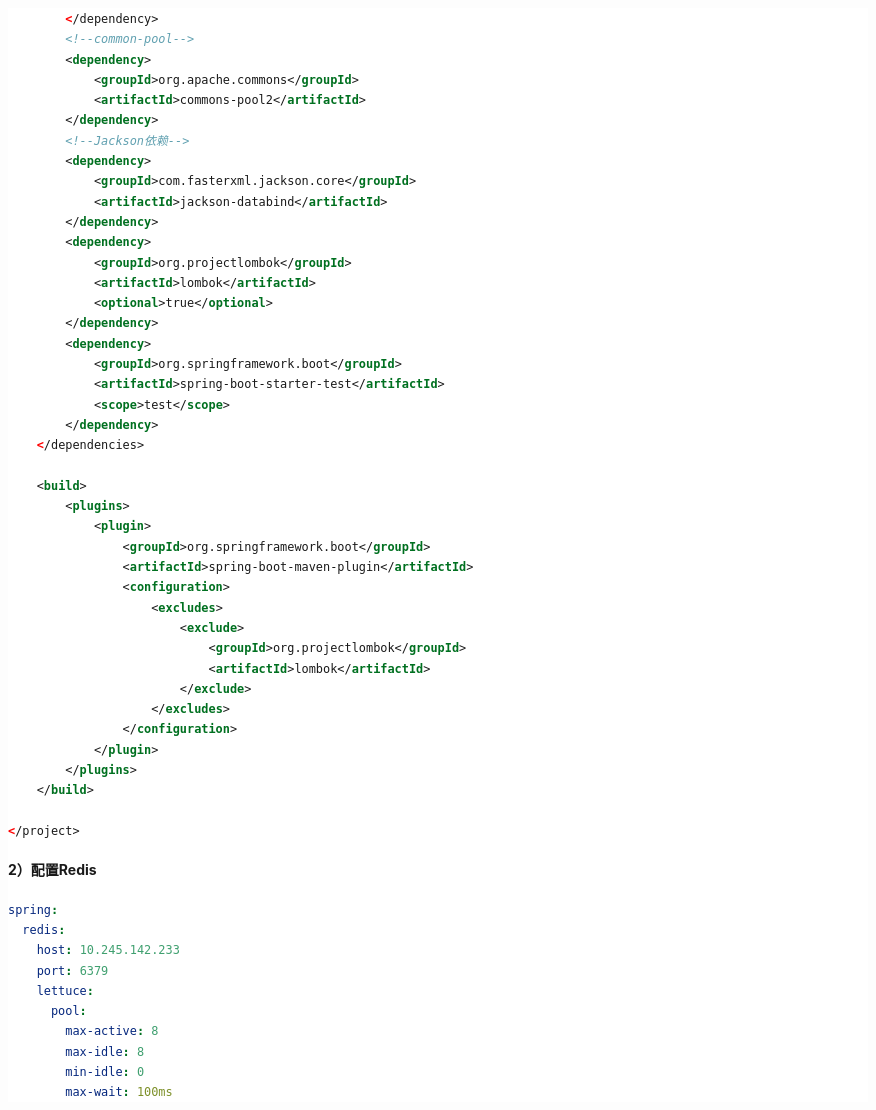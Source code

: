 ```xml
        </dependency>
        <!--common-pool-->
        <dependency>
            <groupId>org.apache.commons</groupId>
            <artifactId>commons-pool2</artifactId>
        </dependency>
        <!--Jackson依赖-->
        <dependency>
            <groupId>com.fasterxml.jackson.core</groupId>
            <artifactId>jackson-databind</artifactId>
        </dependency>
        <dependency>
            <groupId>org.projectlombok</groupId>
            <artifactId>lombok</artifactId>
            <optional>true</optional>
        </dependency>
        <dependency>
            <groupId>org.springframework.boot</groupId>
            <artifactId>spring-boot-starter-test</artifactId>
            <scope>test</scope>
        </dependency>
    </dependencies>

    <build>
        <plugins>
            <plugin>
                <groupId>org.springframework.boot</groupId>
                <artifactId>spring-boot-maven-plugin</artifactId>
                <configuration>
                    <excludes>
                        <exclude>
                            <groupId>org.projectlombok</groupId>
                            <artifactId>lombok</artifactId>
                        </exclude>
                    </excludes>
                </configuration>
            </plugin>
        </plugins>
    </build>

</project>
```



#### 2）配置Redis

```yaml
spring:
  redis:
    host: 10.245.142.233
    port: 6379
    lettuce:
      pool:
        max-active: 8
        max-idle: 8
        min-idle: 0
        max-wait: 100ms
```
